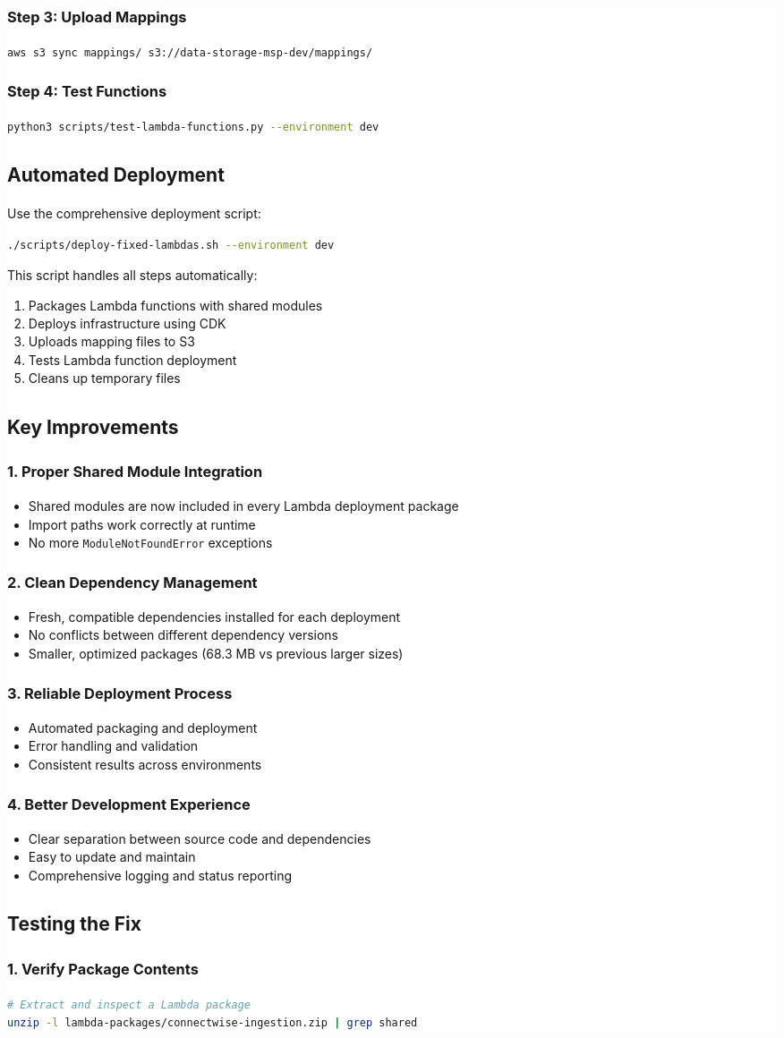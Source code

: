 ### Step 3: Upload Mappings
```bash
aws s3 sync mappings/ s3://data-storage-msp-dev/mappings/
```

### Step 4: Test Functions
```bash
python3 scripts/test-lambda-functions.py --environment dev
```

## Automated Deployment

Use the comprehensive deployment script:

```bash
./scripts/deploy-fixed-lambdas.sh --environment dev
```

This script handles all steps automatically:
1. Packages Lambda functions with shared modules
2. Deploys infrastructure using CDK
3. Uploads mapping files to S3
4. Tests Lambda function deployment
5. Cleans up temporary files

## Key Improvements

### 1. **Proper Shared Module Integration**
- Shared modules are now included in every Lambda deployment package
- Import paths work correctly at runtime
- No more `ModuleNotFoundError` exceptions

### 2. **Clean Dependency Management**
- Fresh, compatible dependencies installed for each deployment
- No conflicts between different dependency versions
- Smaller, optimized packages (68.3 MB vs previous larger sizes)

### 3. **Reliable Deployment Process**
- Automated packaging and deployment
- Error handling and validation
- Consistent results across environments

### 4. **Better Development Experience**
- Clear separation between source code and dependencies
- Easy to update and maintain
- Comprehensive logging and status reporting

## Testing the Fix

### 1. **Verify Package Contents**
```bash
# Extract and inspect a Lambda package
unzip -l lambda-packages/connectwise-ingestion.zip | grep shared
```
